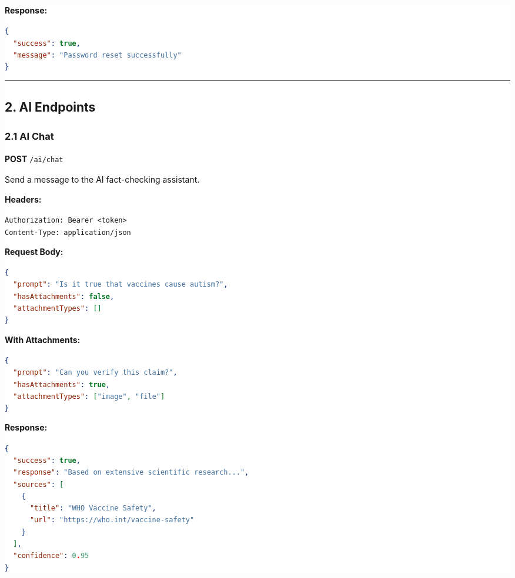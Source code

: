 **Response:**
```json
{
  "success": true,
  "message": "Password reset successfully"
}
```

---

## 2. AI Endpoints

### 2.1 AI Chat
**POST** `/ai/chat`

Send a message to the AI fact-checking assistant.

**Headers:**
```
Authorization: Bearer <token>
Content-Type: application/json
```

**Request Body:**
```json
{
  "prompt": "Is it true that vaccines cause autism?",
  "hasAttachments": false,
  "attachmentTypes": []
}
```

**With Attachments:**
```json
{
  "prompt": "Can you verify this claim?",
  "hasAttachments": true,
  "attachmentTypes": ["image", "file"]
}
```

**Response:**
```json
{
  "success": true,
  "response": "Based on extensive scientific research...",
  "sources": [
    {
      "title": "WHO Vaccine Safety",
      "url": "https://who.int/vaccine-safety"
    }
  ],
  "confidence": 0.95
}
```
